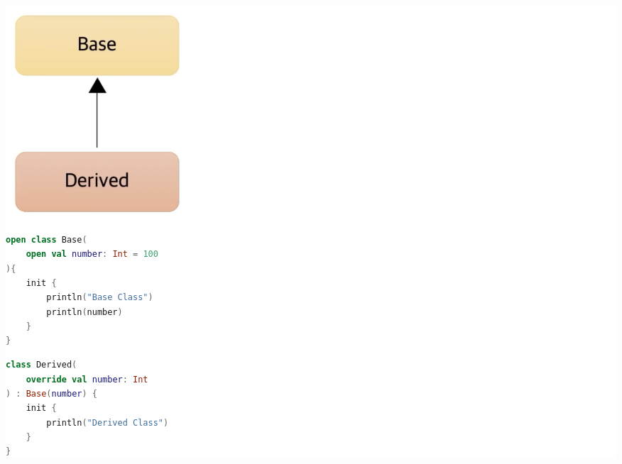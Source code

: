 <img src="../자료/3.png" width="30%" alt="추상 클래스">
</img>

```kotlin
open class Base(
    open val number: Int = 100
){
    init {
        println("Base Class")
        println(number)
    }
}
```
```kotlin
class Derived(
    override val number: Int
) : Base(number) {
    init {
        println("Derived Class")
    }
}
```
